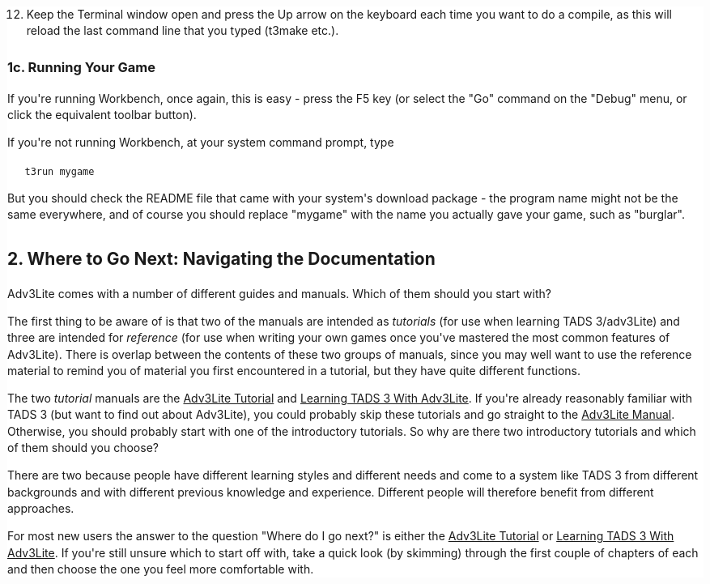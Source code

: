 12. Keep the Terminal window open and press the Up arrow on the keyboard
    each time you want to do a compile, as this will reload the last
    command line that you typed (t3make etc.).

### 1c. Running Your Game

If you're running Workbench, once again, this is easy - press the F5 key
(or select the "Go" command on the "Debug" menu, or click the equivalent
toolbar button).

If you're not running Workbench, at your system command prompt, type

       t3run mygame

But you should check the README file that came with your system's
download package - the program name might not be the same everywhere,
and of course you should replace "mygame" with the name you actually
gave your game, such as "burglar".

<span id="documentation"></span>

## 2. Where to Go Next: Navigating the Documentation

Adv3Lite comes with a number of different guides and manuals. Which of
them should you start with?

The first thing to be aware of is that two of the manuals are intended
as *tutorials* (for use when learning TADS 3/adv3Lite) and three are
intended for *reference* (for use when writing your own games once
you've mastered the most common features of Adv3Lite). There is overlap
between the contents of these two groups of manuals, since you may well
want to use the reference material to remind you of material you first
encountered in a tutorial, but they have quite different functions.

The two *tutorial* manuals are the
<a href="../../tutorial/index.html" class="title" target="_blank">Adv3Lite
Tutorial</a> and <a href="learning/LearningT3Lite.pdf" class="title"
target="_blank">Learning TADS 3 With Adv3Lite</a>. If you're already
reasonably familiar with TADS 3 (but want to find out about Adv3Lite),
you could probably skip these tutorials and go straight to the
<a href="../index.html" target="_blank">Adv3Lite Manual</a>.
Otherwise, you should probably start with one of the introductory
tutorials. So why are there two introductory tutorials and which of them
should you choose?

There are two because people have different learning styles and
different needs and come to a system like TADS 3 from different
backgrounds and with different previous knowledge and experience.
Different people will therefore benefit from different approaches.

For most new users the answer to the question "Where do I go next?" is
either the
<a href="../../tutorial/index.html" class="title" target="_blank">Adv3Lite
Tutorial</a> or <a href="learning/LearningT3Lite.pdf" class="title"
target="_blank">Learning TADS 3 With Adv3Lite</a>. If you're still
unsure which to start off with, take a quick look (by skimming) through
the first couple of chapters of each and then choose the one you feel
more comfortable with.
